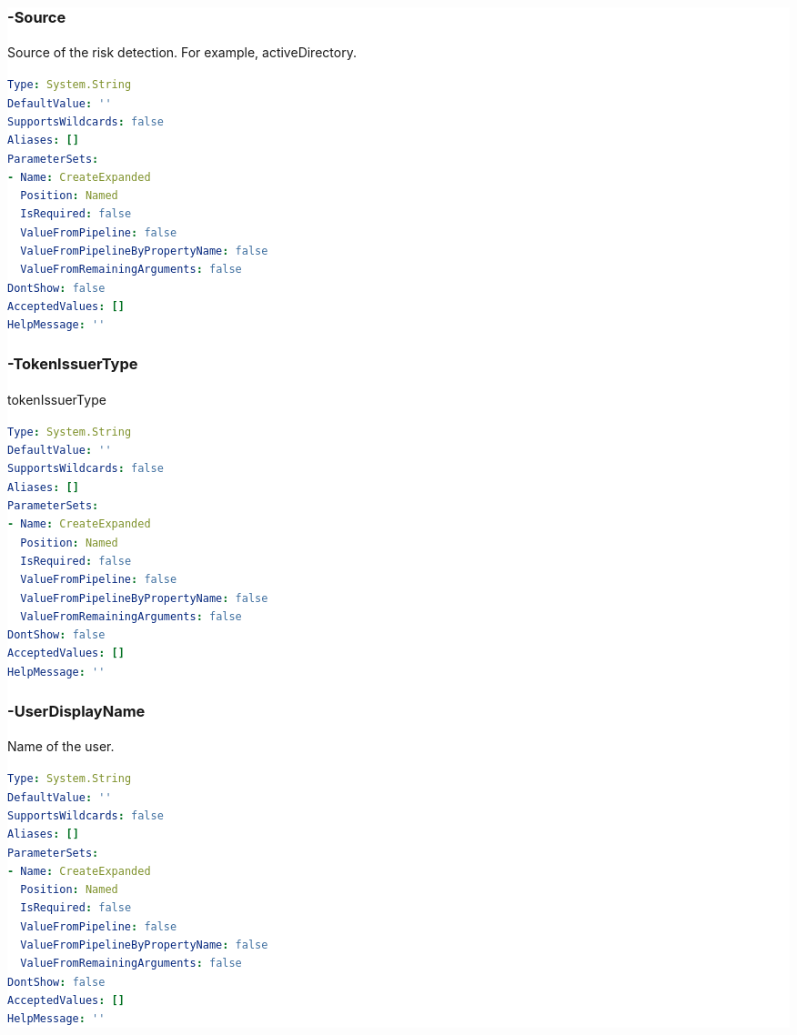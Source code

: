 ### -Source

Source of the risk detection.
For example, activeDirectory.

```yaml
Type: System.String
DefaultValue: ''
SupportsWildcards: false
Aliases: []
ParameterSets:
- Name: CreateExpanded
  Position: Named
  IsRequired: false
  ValueFromPipeline: false
  ValueFromPipelineByPropertyName: false
  ValueFromRemainingArguments: false
DontShow: false
AcceptedValues: []
HelpMessage: ''
```

### -TokenIssuerType

tokenIssuerType

```yaml
Type: System.String
DefaultValue: ''
SupportsWildcards: false
Aliases: []
ParameterSets:
- Name: CreateExpanded
  Position: Named
  IsRequired: false
  ValueFromPipeline: false
  ValueFromPipelineByPropertyName: false
  ValueFromRemainingArguments: false
DontShow: false
AcceptedValues: []
HelpMessage: ''
```

### -UserDisplayName

Name of the user.

```yaml
Type: System.String
DefaultValue: ''
SupportsWildcards: false
Aliases: []
ParameterSets:
- Name: CreateExpanded
  Position: Named
  IsRequired: false
  ValueFromPipeline: false
  ValueFromPipelineByPropertyName: false
  ValueFromRemainingArguments: false
DontShow: false
AcceptedValues: []
HelpMessage: ''
```
